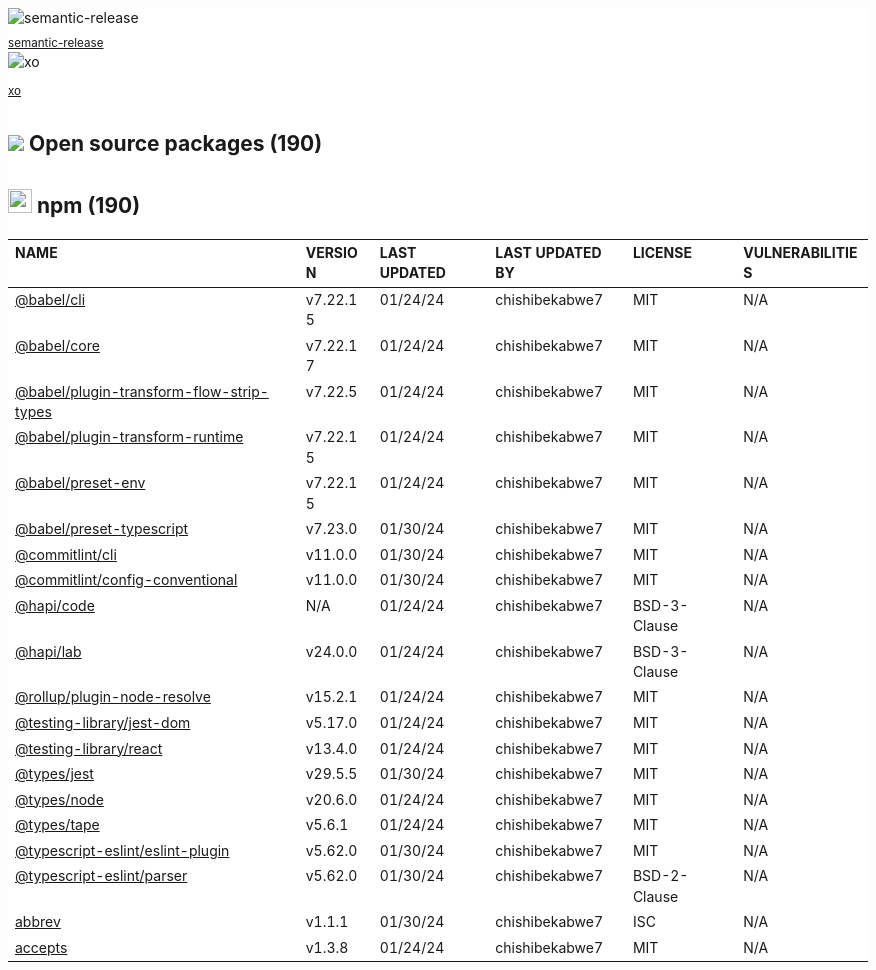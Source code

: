 <td align='center'>
  <img width='36' height='36' src='https://img.stackshare.io/service/10156/12867925.png' alt='semantic-release'>
  <br>
  <sub><a href="https://github.com/semantic-release/semantic-release">semantic-release</a></sub>
  <br>
  <sub></sub>
</td>

<td align='center'>
  <img width='36' height='36' src='https://img.stackshare.io/service/4535/no-img-open-source.png' alt='xo'>
  <br>
  <sub><a href="https://www.npmjs.com/package/xo">xo</a></sub>
  <br>
  <sub></sub>
</td>

</tr>
</table>


## <img src='https://img.stackshare.io/group.svg' /> Open source packages (190)</h2>

## <img width='24' height='24' src='https://img.stackshare.io/service/1120/lejvzrnlpb308aftn31u.png'/> npm (190)

|NAME|VERSION|LAST UPDATED|LAST UPDATED BY|LICENSE|VULNERABILITIES|
|:------|:------|:------|:------|:------|:------|
|[@babel/cli](https://www.npmjs.com/@babel/cli)|v7.22.15|01/24/24|chishibekabwe7 |MIT|N/A|
|[@babel/core](https://www.npmjs.com/@babel/core)|v7.22.17|01/24/24|chishibekabwe7 |MIT|N/A|
|[@babel/plugin-transform-flow-strip-types](https://www.npmjs.com/@babel/plugin-transform-flow-strip-types)|v7.22.5|01/24/24|chishibekabwe7 |MIT|N/A|
|[@babel/plugin-transform-runtime](https://www.npmjs.com/@babel/plugin-transform-runtime)|v7.22.15|01/24/24|chishibekabwe7 |MIT|N/A|
|[@babel/preset-env](https://www.npmjs.com/@babel/preset-env)|v7.22.15|01/24/24|chishibekabwe7 |MIT|N/A|
|[@babel/preset-typescript](https://www.npmjs.com/@babel/preset-typescript)|v7.23.0|01/30/24|chishibekabwe7 |MIT|N/A|
|[@commitlint/cli](https://www.npmjs.com/@commitlint/cli)|v11.0.0|01/30/24|chishibekabwe7 |MIT|N/A|
|[@commitlint/config-conventional](https://www.npmjs.com/@commitlint/config-conventional)|v11.0.0|01/30/24|chishibekabwe7 |MIT|N/A|
|[@hapi/code](https://www.npmjs.com/@hapi/code)|N/A|01/24/24|chishibekabwe7 |BSD-3-Clause|N/A|
|[@hapi/lab](https://www.npmjs.com/@hapi/lab)|v24.0.0|01/24/24|chishibekabwe7 |BSD-3-Clause|N/A|
|[@rollup/plugin-node-resolve](https://www.npmjs.com/@rollup/plugin-node-resolve)|v15.2.1|01/24/24|chishibekabwe7 |MIT|N/A|
|[@testing-library/jest-dom](https://www.npmjs.com/@testing-library/jest-dom)|v5.17.0|01/24/24|chishibekabwe7 |MIT|N/A|
|[@testing-library/react](https://www.npmjs.com/@testing-library/react)|v13.4.0|01/24/24|chishibekabwe7 |MIT|N/A|
|[@types/jest](https://www.npmjs.com/@types/jest)|v29.5.5|01/30/24|chishibekabwe7 |MIT|N/A|
|[@types/node](https://www.npmjs.com/@types/node)|v20.6.0|01/24/24|chishibekabwe7 |MIT|N/A|
|[@types/tape](https://www.npmjs.com/@types/tape)|v5.6.1|01/24/24|chishibekabwe7 |MIT|N/A|
|[@typescript-eslint/eslint-plugin](https://www.npmjs.com/@typescript-eslint/eslint-plugin)|v5.62.0|01/30/24|chishibekabwe7 |MIT|N/A|
|[@typescript-eslint/parser](https://www.npmjs.com/@typescript-eslint/parser)|v5.62.0|01/30/24|chishibekabwe7 |BSD-2-Clause|N/A|
|[abbrev](https://www.npmjs.com/abbrev)|v1.1.1|01/30/24|chishibekabwe7 |ISC|N/A|
|[accepts](https://www.npmjs.com/accepts)|v1.3.8|01/24/24|chishibekabwe7 |MIT|N/A|